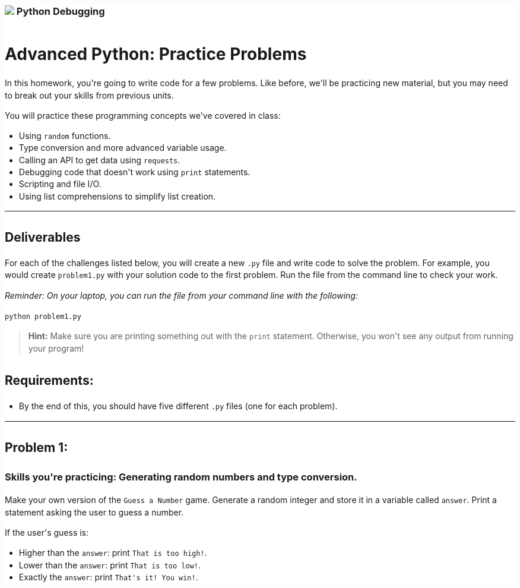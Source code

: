 ### ![](https://ga-dash.s3.amazonaws.com/production/assets/logo-9f88ae6c9c3871690e33280fcf557f33.png) Python Debugging 



# Advanced Python: Practice Problems

In this homework, you're going to write code for a few problems. Like before, we'll be practicing new material, but you may need to break out your skills from previous units.

You will practice these programming concepts we've covered in class:
* Using `random` functions.
* Type conversion and more advanced variable usage.
* Calling an API to get data using `requests`.
* Debugging code that doesn't work using `print` statements.
* Scripting and file I/O.
* Using list comprehensions to simplify list creation.

------------

## Deliverables

For each of the challenges listed below, you will create a new `.py` file and write code to solve the problem. For example, you would create `problem1.py` with your solution code to the first problem. Run the file from the command line to check your work.

*Reminder: On your laptop, you can run the file from your command line with the following:*

```python
python problem1.py
```

> **Hint:** Make sure you are printing something out with the `print` statement. Otherwise, you won't see any output from running your program!


## Requirements:

* By the end of this, you should have five different `.py` files (one for each problem).

------------

## Problem 1:

### Skills you're practicing: Generating random numbers and type conversion.

Make your own version of the `Guess a Number` game. Generate a random integer and store it in a variable called `answer`. Print a statement asking the user to guess a number.

If the user's guess is:
* Higher than the `answer`: print `That is too high!`.
* Lower than the `answer`: print `That is too low!`.
* Exactly the `answer`: print `That's it! You win!`.
